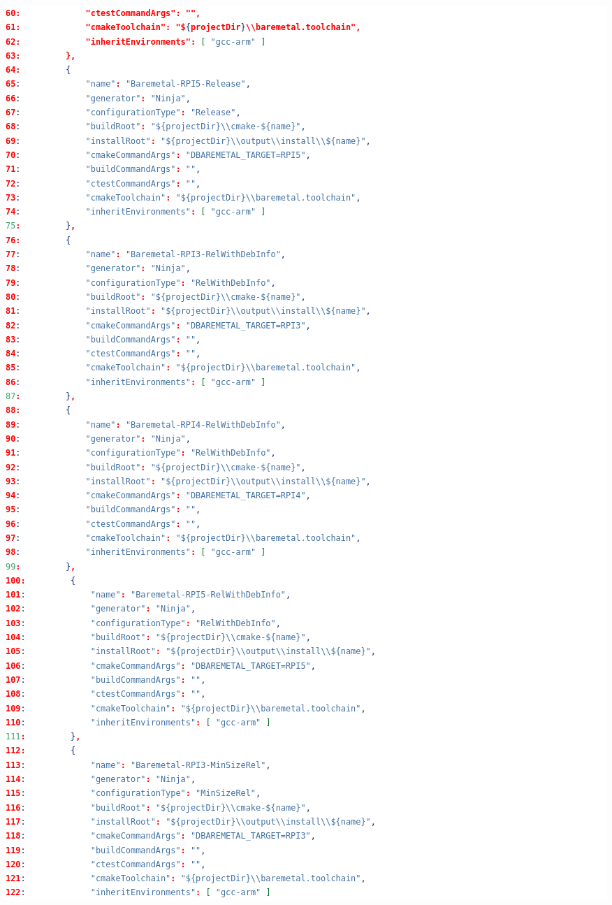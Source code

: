 ```json
60:             "ctestCommandArgs": "",
61:             "cmakeToolchain": "${projectDir}\\baremetal.toolchain",
62:             "inheritEnvironments": [ "gcc-arm" ]
63:         },
64:         {
65:             "name": "Baremetal-RPI5-Release",
66:             "generator": "Ninja",
67:             "configurationType": "Release",
68:             "buildRoot": "${projectDir}\\cmake-${name}",
69:             "installRoot": "${projectDir}\\output\\install\\${name}",
70:             "cmakeCommandArgs": "DBAREMETAL_TARGET=RPI5",
71:             "buildCommandArgs": "",
72:             "ctestCommandArgs": "",
73:             "cmakeToolchain": "${projectDir}\\baremetal.toolchain",
74:             "inheritEnvironments": [ "gcc-arm" ]
75:         },
76:         {
77:             "name": "Baremetal-RPI3-RelWithDebInfo",
78:             "generator": "Ninja",
79:             "configurationType": "RelWithDebInfo",
80:             "buildRoot": "${projectDir}\\cmake-${name}",
81:             "installRoot": "${projectDir}\\output\\install\\${name}",
82:             "cmakeCommandArgs": "DBAREMETAL_TARGET=RPI3",
83:             "buildCommandArgs": "",
84:             "ctestCommandArgs": "",
85:             "cmakeToolchain": "${projectDir}\\baremetal.toolchain",
86:             "inheritEnvironments": [ "gcc-arm" ]
87:         },
88:         {
89:             "name": "Baremetal-RPI4-RelWithDebInfo",
90:             "generator": "Ninja",
91:             "configurationType": "RelWithDebInfo",
92:             "buildRoot": "${projectDir}\\cmake-${name}",
93:             "installRoot": "${projectDir}\\output\\install\\${name}",
94:             "cmakeCommandArgs": "DBAREMETAL_TARGET=RPI4",
95:             "buildCommandArgs": "",
96:             "ctestCommandArgs": "",
97:             "cmakeToolchain": "${projectDir}\\baremetal.toolchain",
98:             "inheritEnvironments": [ "gcc-arm" ]
99:         },
100:         {
101:             "name": "Baremetal-RPI5-RelWithDebInfo",
102:             "generator": "Ninja",
103:             "configurationType": "RelWithDebInfo",
104:             "buildRoot": "${projectDir}\\cmake-${name}",
105:             "installRoot": "${projectDir}\\output\\install\\${name}",
106:             "cmakeCommandArgs": "DBAREMETAL_TARGET=RPI5",
107:             "buildCommandArgs": "",
108:             "ctestCommandArgs": "",
109:             "cmakeToolchain": "${projectDir}\\baremetal.toolchain",
110:             "inheritEnvironments": [ "gcc-arm" ]
111:         },
112:         {
113:             "name": "Baremetal-RPI3-MinSizeRel",
114:             "generator": "Ninja",
115:             "configurationType": "MinSizeRel",
116:             "buildRoot": "${projectDir}\\cmake-${name}",
117:             "installRoot": "${projectDir}\\output\\install\\${name}",
118:             "cmakeCommandArgs": "DBAREMETAL_TARGET=RPI3",
119:             "buildCommandArgs": "",
120:             "ctestCommandArgs": "",
121:             "cmakeToolchain": "${projectDir}\\baremetal.toolchain",
122:             "inheritEnvironments": [ "gcc-arm" ]
```